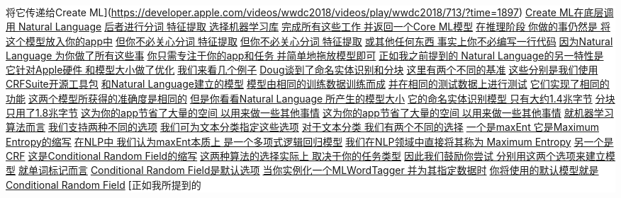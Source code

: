 将它传递给Create ML](https://developer.apple.com/videos/wwdc2018/videos/play/wwdc2018/713/?time=1897) [Create ML在底层调用
Natural Language](https://developer.apple.com/videos/wwdc2018/videos/play/wwdc2018/713/?time=1901) [后者进行分词 特征提取
选择机器学习库](https://developer.apple.com/videos/wwdc2018/videos/play/wwdc2018/713/?time=1904) [完成所有这些工作
并返回一个Core ML模型](https://developer.apple.com/videos/wwdc2018/videos/play/wwdc2018/713/?time=1907) [在推理阶段 你做的事仍然是
将这个模型放入你的app中](https://developer.apple.com/videos/wwdc2018/videos/play/wwdc2018/713/?time=1913) [但你不必关心分词 特征提取](https://developer.apple.com/videos/wwdc2018/videos/play/wwdc2018/713/?time=1918) [但你不必关心分词 特征提取](https://developer.apple.com/videos/wwdc2018/videos/play/wwdc2018/713/?time=1918) [或其他任何东西
事实上你不必编写一行代码](https://developer.apple.com/videos/wwdc2018/videos/play/wwdc2018/713/?time=1920) [因为Natural Language
为你做了所有这些事](https://developer.apple.com/videos/wwdc2018/videos/play/wwdc2018/713/?time=1924) [你只需专注于你的app和任务
并简单地拖放模型即可](https://developer.apple.com/videos/wwdc2018/videos/play/wwdc2018/713/?time=1927) [正如我之前提到的
Natural Language的另一特性是](https://developer.apple.com/videos/wwdc2018/videos/play/wwdc2018/713/?time=1933) [它针对Apple硬件
和模型大小做了优化](https://developer.apple.com/videos/wwdc2018/videos/play/wwdc2018/713/?time=1937) [我们来看几个例子](https://developer.apple.com/videos/wwdc2018/videos/play/wwdc2018/713/?time=1940) [Doug谈到了命名实体识别和分块](https://developer.apple.com/videos/wwdc2018/videos/play/wwdc2018/713/?time=1943) [这里有两个不同的基准](https://developer.apple.com/videos/wwdc2018/videos/play/wwdc2018/713/?time=1947) [这些分别是我们使用
CRFSuite开源工具包](https://developer.apple.com/videos/wwdc2018/videos/play/wwdc2018/713/?time=1948) [和Natural Language建立的模型](https://developer.apple.com/videos/wwdc2018/videos/play/wwdc2018/713/?time=1952) [模型由相同的训练数据训练而成](https://developer.apple.com/videos/wwdc2018/videos/play/wwdc2018/713/?time=1955) [并在相同的测试数据上进行测试](https://developer.apple.com/videos/wwdc2018/videos/play/wwdc2018/713/?time=1958) [它们实现了相同的功能](https://developer.apple.com/videos/wwdc2018/videos/play/wwdc2018/713/?time=1960) [这两个模型所获得的准确度是相同的](https://developer.apple.com/videos/wwdc2018/videos/play/wwdc2018/713/?time=1962) [但是你看看Natural Language
所产生的模型大小](https://developer.apple.com/videos/wwdc2018/videos/play/wwdc2018/713/?time=1965) [它的命名实体识别模型
只有大约1.4兆字节](https://developer.apple.com/videos/wwdc2018/videos/play/wwdc2018/713/?time=1969) [分块只用了1.8兆字节](https://developer.apple.com/videos/wwdc2018/videos/play/wwdc2018/713/?time=1973) [这为你的app节省了大量的空间
以用来做一些其他事情](https://developer.apple.com/videos/wwdc2018/videos/play/wwdc2018/713/?time=1976) [这为你的app节省了大量的空间
以用来做一些其他事情](https://developer.apple.com/videos/wwdc2018/videos/play/wwdc2018/713/?time=1976) [就机器学习算法而言](https://developer.apple.com/videos/wwdc2018/videos/play/wwdc2018/713/?time=1982) [我们支持两种不同的选项](https://developer.apple.com/videos/wwdc2018/videos/play/wwdc2018/713/?time=1985) [我们可为文本分类指定这些选项](https://developer.apple.com/videos/wwdc2018/videos/play/wwdc2018/713/?time=1988) [对于文本分类
我们有两个不同的选择](https://developer.apple.com/videos/wwdc2018/videos/play/wwdc2018/713/?time=1990) [一个是maxEnt
它是Maximum Entropy的缩写](https://developer.apple.com/videos/wwdc2018/videos/play/wwdc2018/713/?time=1992) [在NLP中 我们认为maxEnt本质上
是一个多项式逻辑回归模型](https://developer.apple.com/videos/wwdc2018/videos/play/wwdc2018/713/?time=1996) [我们在NLP领域中直接将其称为
Maximum Entropy](https://developer.apple.com/videos/wwdc2018/videos/play/wwdc2018/713/?time=2000) [另一个是CRF](https://developer.apple.com/videos/wwdc2018/videos/play/wwdc2018/713/?time=2003) [这是Conditional Random Field的缩写](https://developer.apple.com/videos/wwdc2018/videos/play/wwdc2018/713/?time=2005) [这两种算法的选择实际上
取决于你的任务类型](https://developer.apple.com/videos/wwdc2018/videos/play/wwdc2018/713/?time=2008) [因此我们鼓励你尝试
分别用这两个选项来建立模型](https://developer.apple.com/videos/wwdc2018/videos/play/wwdc2018/713/?time=2011) [就单词标记而言](https://developer.apple.com/videos/wwdc2018/videos/play/wwdc2018/713/?time=2017) [Conditional Random Field是默认选项](https://developer.apple.com/videos/wwdc2018/videos/play/wwdc2018/713/?time=2018) [当你实例化一个MLWordTagger
并为其指定数据时](https://developer.apple.com/videos/wwdc2018/videos/play/wwdc2018/713/?time=2021) [你将使用的默认模型就是
Conditional Random Field](https://developer.apple.com/videos/wwdc2018/videos/play/wwdc2018/713/?time=2024) [正如我所提到的